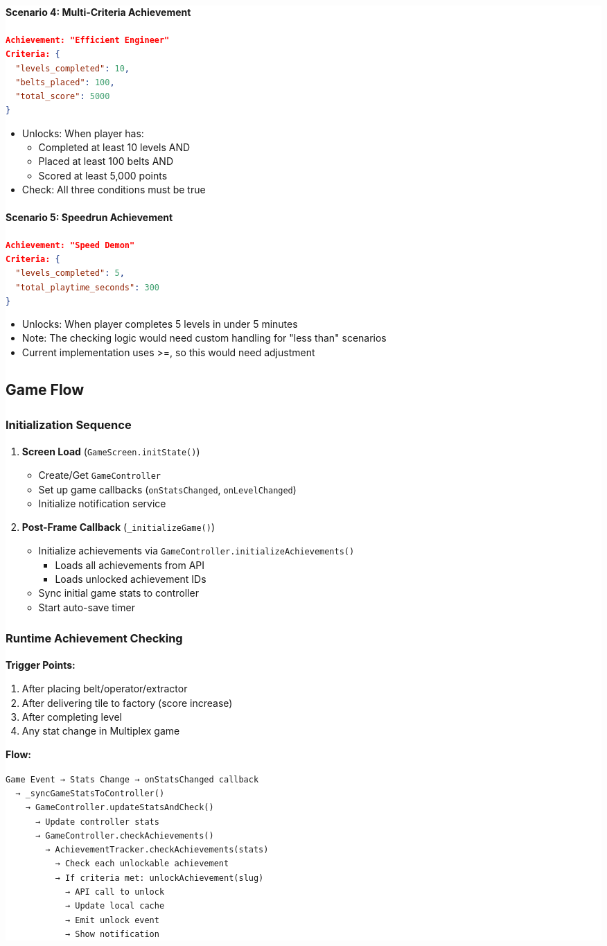#### Scenario 4: Multi-Criteria Achievement
```json
Achievement: "Efficient Engineer"
Criteria: {
  "levels_completed": 10,
  "belts_placed": 100,
  "total_score": 5000
}
```
- Unlocks: When player has:
  - Completed at least 10 levels AND
  - Placed at least 100 belts AND
  - Scored at least 5,000 points
- Check: All three conditions must be true

#### Scenario 5: Speedrun Achievement
```json
Achievement: "Speed Demon"
Criteria: {
  "levels_completed": 5,
  "total_playtime_seconds": 300
}
```
- Unlocks: When player completes 5 levels in under 5 minutes
- Note: The checking logic would need custom handling for "less than" scenarios
- Current implementation uses >=, so this would need adjustment

## Game Flow

### Initialization Sequence

1. **Screen Load** (`GameScreen.initState()`)
   - Create/Get `GameController`
   - Set up game callbacks (`onStatsChanged`, `onLevelChanged`)
   - Initialize notification service

2. **Post-Frame Callback** (`_initializeGame()`)
   - Initialize achievements via `GameController.initializeAchievements()`
     - Loads all achievements from API
     - Loads unlocked achievement IDs
   - Sync initial game stats to controller
   - Start auto-save timer

### Runtime Achievement Checking

**Trigger Points:**
1. After placing belt/operator/extractor
2. After delivering tile to factory (score increase)
3. After completing level
4. Any stat change in Multiplex game

**Flow:**
```
Game Event → Stats Change → onStatsChanged callback
  → _syncGameStatsToController()
    → GameController.updateStatsAndCheck()
      → Update controller stats
      → GameController.checkAchievements()
        → AchievementTracker.checkAchievements(stats)
          → Check each unlockable achievement
          → If criteria met: unlockAchievement(slug)
            → API call to unlock
            → Update local cache
            → Emit unlock event
            → Show notification
```